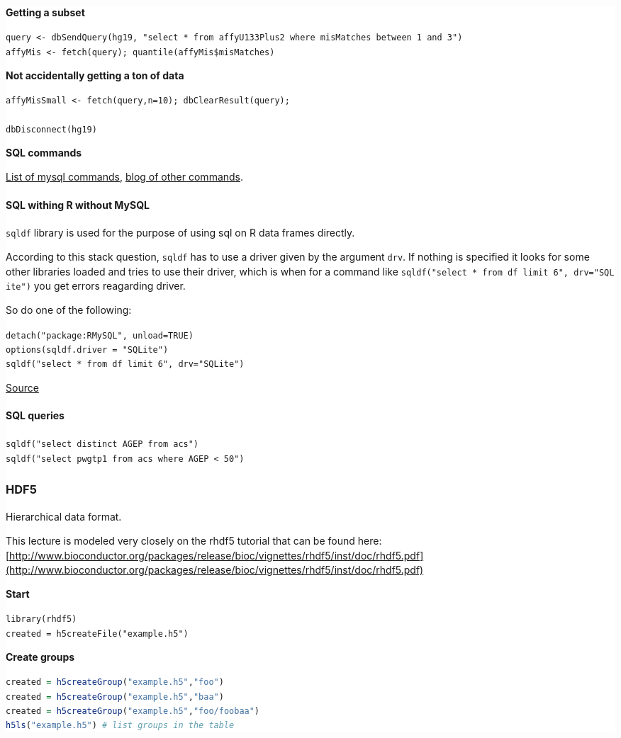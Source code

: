 **Getting a subset**

	query <- dbSendQuery(hg19, "select * from affyU133Plus2 where misMatches between 1 and 3")
	affyMis <- fetch(query); quantile(affyMis$misMatches)

**Not accidentally getting a ton of data**

	affyMisSmall <- fetch(query,n=10); dbClearResult(query);

	dbDisconnect(hg19)


**SQL commands**

[List of mysql commands](http://www.pantz.org/software/mysql/mysqlcommands.html), [blog of other commands](http://www.r-bloggers.com/mysql-and-r/).

#### SQL withing R without MySQL

`sqldf` library is used for the purpose of using sql on R data frames
directly.

According to this stack question, `sqldf` has to use a driver given by
the argument `drv`. If nothing is specified it looks for some other
libraries loaded and tries to use their driver, which is when for a
command like `sqldf("select * from df limit 6", drv="SQLite")` you get
errors reagarding driver.


So do one of the following:

	detach("package:RMySQL", unload=TRUE)
	options(sqldf.driver = "SQLite")
	sqldf("select * from df limit 6", drv="SQLite")

[Source](https://stackoverflow.com/a/49431382/5986651)

#### SQL queries

	sqldf("select distinct AGEP from acs")
	sqldf("select pwgtp1 from acs where AGEP < 50")

### HDF5

Hierarchical data format.

This lecture is modeled very closely on the rhdf5 tutorial that can be
found here:
[http://www.bioconductor.org/packages/release/bioc/vignettes/rhdf5/inst/doc/rhdf5.pdf](http://www.bioconductor.org/packages/release/bioc/vignettes/rhdf5/inst/doc/rhdf5.pdf)

**Start**

	library(rhdf5)
	created = h5createFile("example.h5")

**Create groups**

```R
created = h5createGroup("example.h5","foo")
created = h5createGroup("example.h5","baa")
created = h5createGroup("example.h5","foo/foobaa")
h5ls("example.h5") # list groups in the table
```
